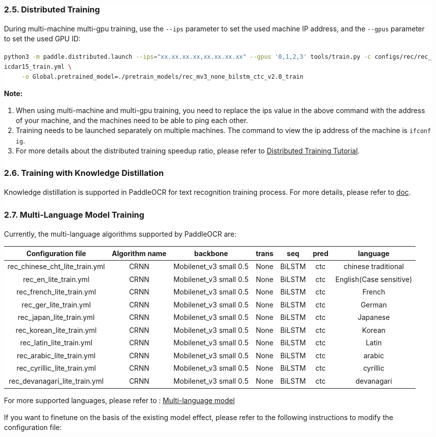 ### 2.5. Distributed Training

During multi-machine multi-gpu training, use the `--ips` parameter to set the used machine IP address, and the `--gpus` parameter to set the used GPU ID:

```bash linenums="1"
python3 -m paddle.distributed.launch --ips="xx.xx.xx.xx,xx.xx.xx.xx" --gpus '0,1,2,3' tools/train.py -c configs/rec/rec_icdar15_train.yml \
     -o Global.pretrained_model=./pretrain_models/rec_mv3_none_bilstm_ctc_v2.0_train
```

**Note:**
1. When using multi-machine and multi-gpu training, you need to replace the ips value in the above command with the address of your machine, and the machines need to be able to ping each other.
2. Training needs to be launched separately on multiple machines. The command to view the ip address of the machine is `ifconfig`. 
3. For more details about the distributed training speedup ratio, please refer to [Distributed Training Tutorial](../blog/distributed_training.en.md).

### 2.6. Training with Knowledge Distillation

Knowledge distillation is supported in PaddleOCR for text recognition training process. For more details, please refer to [doc](../model_compress/knowledge_distillation.en.md).

### 2.7. Multi-Language Model Training

Currently, the multi-language algorithms supported by PaddleOCR are:

| Configuration file |  Algorithm name |   backbone |   trans   |   seq      |     pred     |  language |
| :--------: |  :-------:   | :-------:  |   :-------:   |   :-----:   |  :-----:   | :-----:  |
| rec_chinese_cht_lite_train.yml |  CRNN |   Mobilenet_v3 small 0.5 |  None   |  BiLSTM |  ctc  | chinese traditional  |
| rec_en_lite_train.yml |  CRNN |   Mobilenet_v3 small 0.5 |  None   |  BiLSTM |  ctc  | English(Case sensitive)   |
| rec_french_lite_train.yml |  CRNN |   Mobilenet_v3 small 0.5 |  None   |  BiLSTM |  ctc  | French |
| rec_ger_lite_train.yml |  CRNN |   Mobilenet_v3 small 0.5 |  None   |  BiLSTM |  ctc  | German   |
| rec_japan_lite_train.yml |  CRNN |   Mobilenet_v3 small 0.5 |  None   |  BiLSTM |  ctc  | Japanese |
| rec_korean_lite_train.yml |  CRNN |   Mobilenet_v3 small 0.5 |  None   |  BiLSTM |  ctc  | Korean  |
| rec_latin_lite_train.yml |  CRNN |   Mobilenet_v3 small 0.5 |  None   |  BiLSTM |  ctc  | Latin  |
| rec_arabic_lite_train.yml |  CRNN |   Mobilenet_v3 small 0.5 |  None   |  BiLSTM |  ctc  | arabic |
| rec_cyrillic_lite_train.yml |  CRNN |   Mobilenet_v3 small 0.5 |  None   |  BiLSTM |  ctc  | cyrillic   |
| rec_devanagari_lite_train.yml |  CRNN |   Mobilenet_v3 small 0.5 |  None   |  BiLSTM |  ctc  | devanagari  |

For more supported languages, please refer to : [Multi-language model](../blog/multi_languages.en.md)

If you want to finetune on the basis of the existing model effect, please refer to the following instructions to modify the configuration file:
